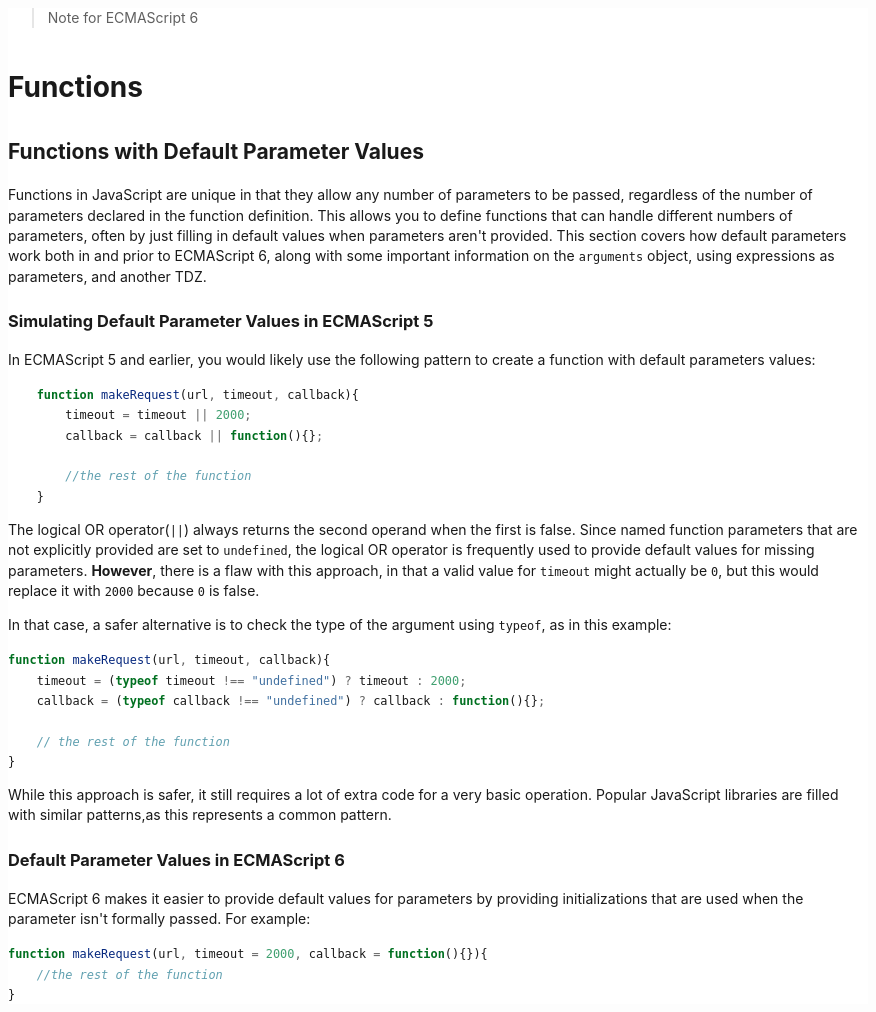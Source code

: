 >Note for ECMAScript 6

# Functions

## Functions with Default Parameter Values
Functions in JavaScript are unique in that they allow any number of parameters to be passed, regardless of the number of parameters declared in the function definition. This allows you to define functions that can handle different numbers of parameters, often by just filling in default values when parameters aren't provided. This section covers how default parameters work both in and prior to ECMAScript 6, along with some important information on the `arguments` object, using expressions as parameters, and another TDZ.

### Simulating Default Parameter Values in ECMAScript 5
In ECMAScript 5 and earlier, you would likely use the following pattern to create a function with default parameters values:

```javascript
    function makeRequest(url, timeout, callback){
        timeout = timeout || 2000;
        callback = callback || function(){};
        
        //the rest of the function
    }
```

The logical OR operator(`||`) always returns the second operand when the first is false. Since named function parameters that are not explicitly provided are set to `undefined`,  the logical OR operator is frequently used to provide default values for missing parameters.
**However**, there is a flaw with this approach, in that a valid value for `timeout` might actually be `0`, but this would replace it with `2000` because `0` is false.

In that case, a safer alternative is to check the type of the argument using `typeof`, as in this example:
```javascript
function makeRequest(url, timeout, callback){
    timeout = (typeof timeout !== "undefined") ? timeout : 2000;
    callback = (typeof callback !== "undefined") ? callback : function(){};
    
    // the rest of the function
}
```

While this approach is safer, it still requires a lot of extra code for a very basic operation. Popular JavaScript libraries are filled with similar patterns,as this represents a common pattern.

### Default Parameter Values in ECMAScript 6
ECMAScript 6 makes it easier to provide default values for parameters by providing initializations that are used when the parameter isn't formally passed. For example:
```javascript
function makeRequest(url, timeout = 2000, callback = function(){}){
    //the rest of the function
}
```
